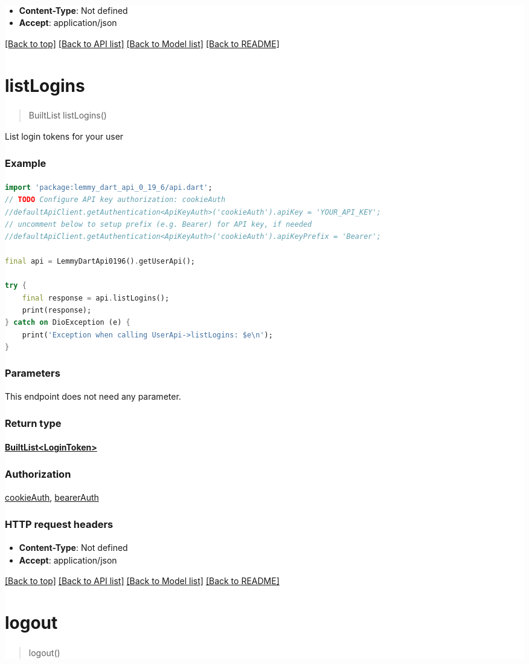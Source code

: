  - **Content-Type**: Not defined
 - **Accept**: application/json

[[Back to top]](#) [[Back to API list]](../README.md#documentation-for-api-endpoints) [[Back to Model list]](../README.md#documentation-for-models) [[Back to README]](../README.md)

# **listLogins**
> BuiltList<LoginToken> listLogins()

List login tokens for your user

### Example
```dart
import 'package:lemmy_dart_api_0_19_6/api.dart';
// TODO Configure API key authorization: cookieAuth
//defaultApiClient.getAuthentication<ApiKeyAuth>('cookieAuth').apiKey = 'YOUR_API_KEY';
// uncomment below to setup prefix (e.g. Bearer) for API key, if needed
//defaultApiClient.getAuthentication<ApiKeyAuth>('cookieAuth').apiKeyPrefix = 'Bearer';

final api = LemmyDartApi0196().getUserApi();

try {
    final response = api.listLogins();
    print(response);
} catch on DioException (e) {
    print('Exception when calling UserApi->listLogins: $e\n');
}
```

### Parameters
This endpoint does not need any parameter.

### Return type

[**BuiltList&lt;LoginToken&gt;**](LoginToken.md)

### Authorization

[cookieAuth](../README.md#cookieAuth), [bearerAuth](../README.md#bearerAuth)

### HTTP request headers

 - **Content-Type**: Not defined
 - **Accept**: application/json

[[Back to top]](#) [[Back to API list]](../README.md#documentation-for-api-endpoints) [[Back to Model list]](../README.md#documentation-for-models) [[Back to README]](../README.md)

# **logout**
> logout()
